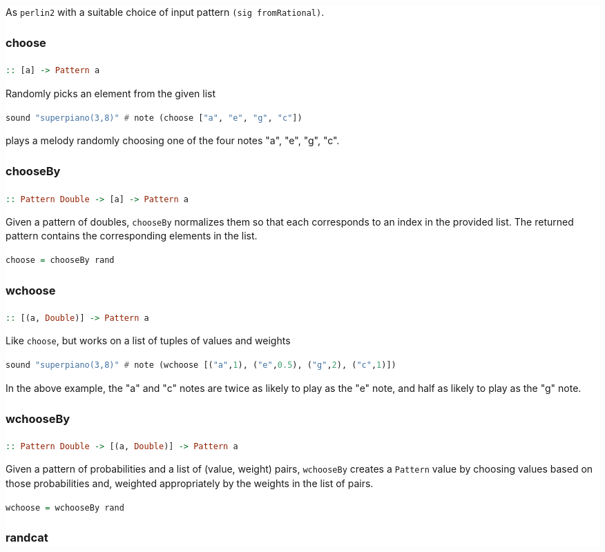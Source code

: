 As `perlin2` with a suitable choice of input pattern `(sig fromRational)`.

### choose

```haskell
:: [a] -> Pattern a
```

Randomly picks an element from the given list

```haskell
sound "superpiano(3,8)" # note (choose ["a", "e", "g", "c"])
```

plays a melody randomly choosing one of the four notes "a", "e", "g", "c".

### chooseBy

```haskell
:: Pattern Double -> [a] -> Pattern a
```

Given a pattern of doubles, `chooseBy` normalizes them so that each corresponds to an index in the provided list. The returned pattern contains the corresponding elements in the list.

```haskell
choose = chooseBy rand
```

### wchoose

```haskell
:: [(a, Double)] -> Pattern a
```

Like `choose`, but works on a list of tuples of values and weights

```haskell
sound "superpiano(3,8)" # note (wchoose [("a",1), ("e",0.5), ("g",2), ("c",1)])
```

In the above example, the "a" and "c" notes are twice as likely to play as the "e" note, and half as likely to play as the "g" note.

### wchooseBy

```haskell
:: Pattern Double -> [(a, Double)] -> Pattern a
```

Given a pattern of probabilities and a list of (value, weight) pairs, `wchooseBy` creates a `Pattern` value by choosing values based on those probabilities and, weighted appropriately by the weights in the list of pairs.

```haskell
wchoose = wchooseBy rand
```

### randcat

